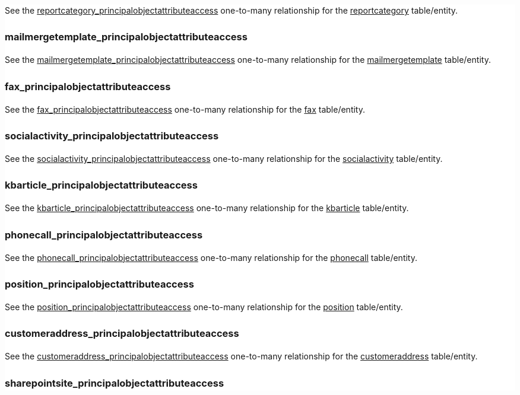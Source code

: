 See the [reportcategory_principalobjectattributeaccess](reportcategory.md#BKMK_reportcategory_principalobjectattributeaccess) one-to-many relationship for the [reportcategory](reportcategory.md) table/entity.

### <a name="BKMK_mailmergetemplate_principalobjectattributeaccess"></a> mailmergetemplate_principalobjectattributeaccess

See the [mailmergetemplate_principalobjectattributeaccess](mailmergetemplate.md#BKMK_mailmergetemplate_principalobjectattributeaccess) one-to-many relationship for the [mailmergetemplate](mailmergetemplate.md) table/entity.

### <a name="BKMK_fax_principalobjectattributeaccess"></a> fax_principalobjectattributeaccess

See the [fax_principalobjectattributeaccess](fax.md#BKMK_fax_principalobjectattributeaccess) one-to-many relationship for the [fax](fax.md) table/entity.

### <a name="BKMK_socialactivity_principalobjectattributeaccess"></a> socialactivity_principalobjectattributeaccess

See the [socialactivity_principalobjectattributeaccess](socialactivity.md#BKMK_socialactivity_principalobjectattributeaccess) one-to-many relationship for the [socialactivity](socialactivity.md) table/entity.

### <a name="BKMK_kbarticle_principalobjectattributeaccess"></a> kbarticle_principalobjectattributeaccess

See the [kbarticle_principalobjectattributeaccess](kbarticle.md#BKMK_kbarticle_principalobjectattributeaccess) one-to-many relationship for the [kbarticle](kbarticle.md) table/entity.

### <a name="BKMK_phonecall_principalobjectattributeaccess"></a> phonecall_principalobjectattributeaccess

See the [phonecall_principalobjectattributeaccess](phonecall.md#BKMK_phonecall_principalobjectattributeaccess) one-to-many relationship for the [phonecall](phonecall.md) table/entity.

### <a name="BKMK_position_principalobjectattributeaccess"></a> position_principalobjectattributeaccess

See the [position_principalobjectattributeaccess](position.md#BKMK_position_principalobjectattributeaccess) one-to-many relationship for the [position](position.md) table/entity.

### <a name="BKMK_customeraddress_principalobjectattributeaccess"></a> customeraddress_principalobjectattributeaccess

See the [customeraddress_principalobjectattributeaccess](customeraddress.md#BKMK_customeraddress_principalobjectattributeaccess) one-to-many relationship for the [customeraddress](customeraddress.md) table/entity.

### <a name="BKMK_sharepointsite_principalobjectattributeaccess"></a> sharepointsite_principalobjectattributeaccess
